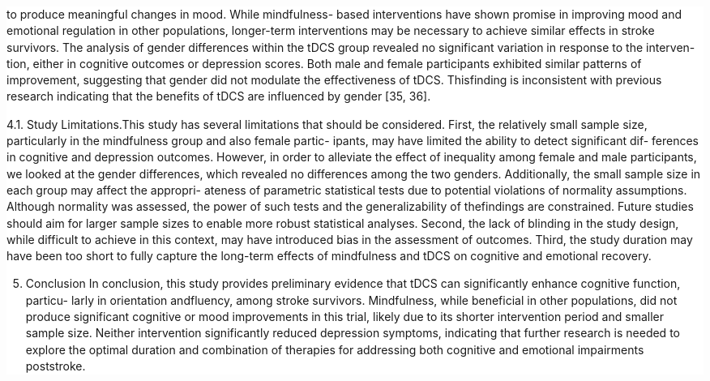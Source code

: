 to produce meaningful changes in mood. While mindfulness-
based interventions have shown promise in improving mood
and emotional regulation in other populations, longer-term
interventions may be necessary to achieve similar effects in
stroke survivors.
The analysis of gender differences within the tDCS group
revealed no significant variation in response to the interven-
tion, either in cognitive outcomes or depression scores. Both
male and female participants exhibited similar patterns of
improvement, suggesting that gender did not modulate the
effectiveness of tDCS. Thisfinding is inconsistent with
previous research indicating that the benefits of tDCS are
influenced by gender [35, 36].

4.1. Study Limitations.This study has several limitations that
should be considered. First, the relatively small sample size,
particularly in the mindfulness group and also female partic-
ipants, may have limited the ability to detect significant dif-
ferences in cognitive and depression outcomes. However, in
order to alleviate the effect of inequality among female and
male participants, we looked at the gender differences, which
revealed no differences among the two genders. Additionally,
the small sample size in each group may affect the appropri-
ateness of parametric statistical tests due to potential violations
of normality assumptions. Although normality was assessed,
the power of such tests and the generalizability of thefindings
are constrained. Future studies should aim for larger sample
sizes to enable more robust statistical analyses. Second, the
lack of blinding in the study design, while difficult to achieve
in this context, may have introduced bias in the assessment
of outcomes. Third, the study duration may have been too
short to fully capture the long-term effects of mindfulness
and tDCS on cognitive and emotional recovery.

5. Conclusion
In conclusion, this study provides preliminary evidence that
tDCS can significantly enhance cognitive function, particu-
larly in orientation andfluency, among stroke survivors.
Mindfulness, while beneficial in other populations, did not
produce significant cognitive or mood improvements in this
trial, likely due to its shorter intervention period and smaller
sample size. Neither intervention significantly reduced
depression symptoms, indicating that further research is
needed to explore the optimal duration and combination
of therapies for addressing both cognitive and emotional
impairments poststroke.
